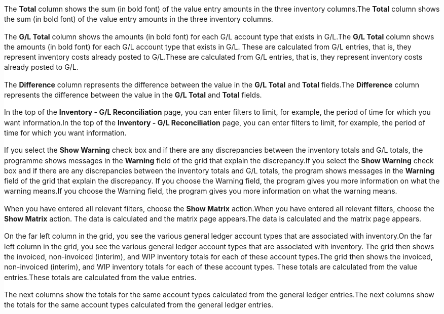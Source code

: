 <span data-ttu-id="a876d-139">The **Total** column shows the sum (in bold font) of the value entry amounts in the three inventory columns.</span><span class="sxs-lookup"><span data-stu-id="a876d-139">The **Total** column shows the sum (in bold font) of the value entry amounts in the three inventory columns.</span></span>

<span data-ttu-id="a876d-140">The **G/L Total** column shows the amounts (in bold font) for each G/L account type that exists in G/L.</span><span class="sxs-lookup"><span data-stu-id="a876d-140">The **G/L Total** column shows the amounts (in bold font) for each G/L account type that exists in G/L.</span></span> <span data-ttu-id="a876d-141">These are calculated from G/L entries, that is, they represent inventory costs already posted to G/L.</span><span class="sxs-lookup"><span data-stu-id="a876d-141">These are calculated from G/L entries, that is, they represent inventory costs already posted to G/L.</span></span>

<span data-ttu-id="a876d-142">The **Difference** column represents the difference between the value in the **G/L Total** and **Total** fields.</span><span class="sxs-lookup"><span data-stu-id="a876d-142">The **Difference** column represents the difference between the value in the **G/L Total** and **Total** fields.</span></span>

<span data-ttu-id="a876d-143">In the top of the **Inventory - G/L Reconciliation** page, you can enter filters to limit, for example, the period of time for which you want information.</span><span class="sxs-lookup"><span data-stu-id="a876d-143">In the top of the **Inventory - G/L Reconciliation** page, you can enter filters to limit, for example, the period of time for which you want information.</span></span>

<span data-ttu-id="a876d-144">If you select the **Show Warning** check box and if there are any discrepancies between the inventory totals and G/L totals, the programme shows messages in the **Warning** field of the grid that explain the discrepancy.</span><span class="sxs-lookup"><span data-stu-id="a876d-144">If you select the **Show Warning** check box and if there are any discrepancies between the inventory totals and G/L totals, the program shows messages in the **Warning** field of the grid that explain the discrepancy.</span></span> <span data-ttu-id="a876d-145">If you choose the Warning field, the program gives you more information on what the warning means.</span><span class="sxs-lookup"><span data-stu-id="a876d-145">If you choose the Warning field, the program gives you more information on what the warning means.</span></span>

<span data-ttu-id="a876d-146">When you have entered all relevant filters, choose the **Show Matrix** action.</span><span class="sxs-lookup"><span data-stu-id="a876d-146">When you have entered all relevant filters, choose the **Show Matrix** action.</span></span> <span data-ttu-id="a876d-147">The data is calculated and the matrix page appears.</span><span class="sxs-lookup"><span data-stu-id="a876d-147">The data is calculated and the matrix page appears.</span></span>

<span data-ttu-id="a876d-148">On the far left column in the grid, you see the various general ledger account types that are associated with inventory.</span><span class="sxs-lookup"><span data-stu-id="a876d-148">On the far left column in the grid, you see the various general ledger account types that are associated with inventory.</span></span> <span data-ttu-id="a876d-149">The grid then shows the invoiced, non-invoiced (interim), and WIP inventory totals for each of these account types.</span><span class="sxs-lookup"><span data-stu-id="a876d-149">The grid then shows the invoiced, non-invoiced (interim), and WIP inventory totals for each of these account types.</span></span> <span data-ttu-id="a876d-150">These totals are calculated from the value entries.</span><span class="sxs-lookup"><span data-stu-id="a876d-150">These totals are calculated from the value entries.</span></span>

<span data-ttu-id="a876d-151">The next columns show the totals for the same account types calculated from the general ledger entries.</span><span class="sxs-lookup"><span data-stu-id="a876d-151">The next columns show the totals for the same account types calculated from the general ledger entries.</span></span>
